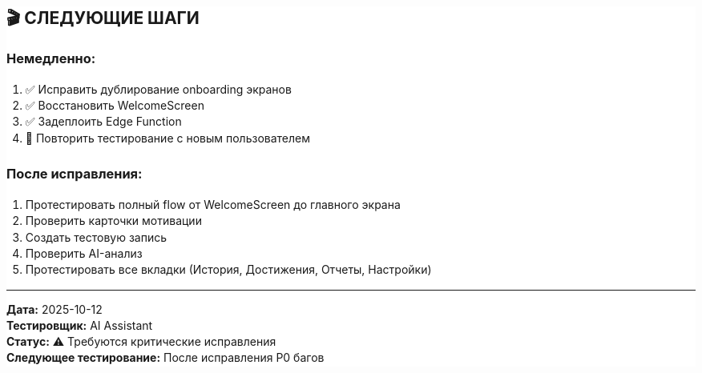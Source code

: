 
## 🎬 СЛЕДУЮЩИЕ ШАГИ

### **Немедленно:**
1. ✅ Исправить дублирование onboarding экранов
2. ✅ Восстановить WelcomeScreen
3. ✅ Задеплоить Edge Function
4. 🧪 Повторить тестирование с новым пользователем

### **После исправления:**
1. Протестировать полный flow от WelcomeScreen до главного экрана
2. Проверить карточки мотивации
3. Создать тестовую запись
4. Проверить AI-анализ
5. Протестировать все вкладки (История, Достижения, Отчеты, Настройки)

---

**Дата:** 2025-10-12  
**Тестировщик:** AI Assistant  
**Статус:** ⚠️ Требуются критические исправления  
**Следующее тестирование:** После исправления P0 багов

